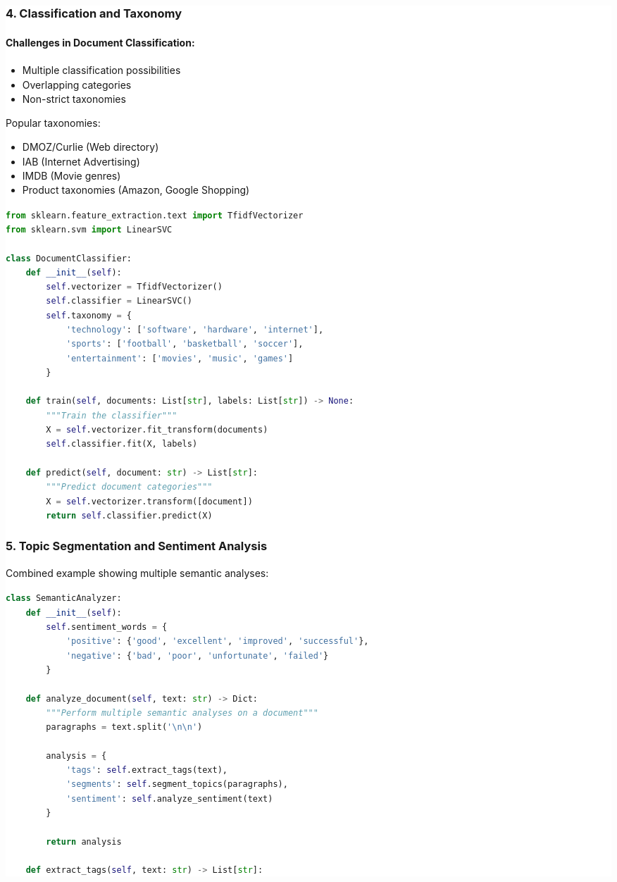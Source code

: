 ```python
```

### 4. Classification and Taxonomy

#### Challenges in Document Classification:
- Multiple classification possibilities
- Overlapping categories
- Non-strict taxonomies

Popular taxonomies:
- DMOZ/Curlie (Web directory)
- IAB (Internet Advertising)
- IMDB (Movie genres)
- Product taxonomies (Amazon, Google Shopping)

```python
from sklearn.feature_extraction.text import TfidfVectorizer
from sklearn.svm import LinearSVC

class DocumentClassifier:
    def __init__(self):
        self.vectorizer = TfidfVectorizer()
        self.classifier = LinearSVC()
        self.taxonomy = {
            'technology': ['software', 'hardware', 'internet'],
            'sports': ['football', 'basketball', 'soccer'],
            'entertainment': ['movies', 'music', 'games']
        }
    
    def train(self, documents: List[str], labels: List[str]) -> None:
        """Train the classifier"""
        X = self.vectorizer.fit_transform(documents)
        self.classifier.fit(X, labels)
    
    def predict(self, document: str) -> List[str]:
        """Predict document categories"""
        X = self.vectorizer.transform([document])
        return self.classifier.predict(X)
```

### 5. Topic Segmentation and Sentiment Analysis

Combined example showing multiple semantic analyses:

```python
class SemanticAnalyzer:
    def __init__(self):
        self.sentiment_words = {
            'positive': {'good', 'excellent', 'improved', 'successful'},
            'negative': {'bad', 'poor', 'unfortunate', 'failed'}
        }
    
    def analyze_document(self, text: str) -> Dict:
        """Perform multiple semantic analyses on a document"""
        paragraphs = text.split('\n\n')
        
        analysis = {
            'tags': self.extract_tags(text),
            'segments': self.segment_topics(paragraphs),
            'sentiment': self.analyze_sentiment(text)
        }
        
        return analysis
    
    def extract_tags(self, text: str) -> List[str]:
```